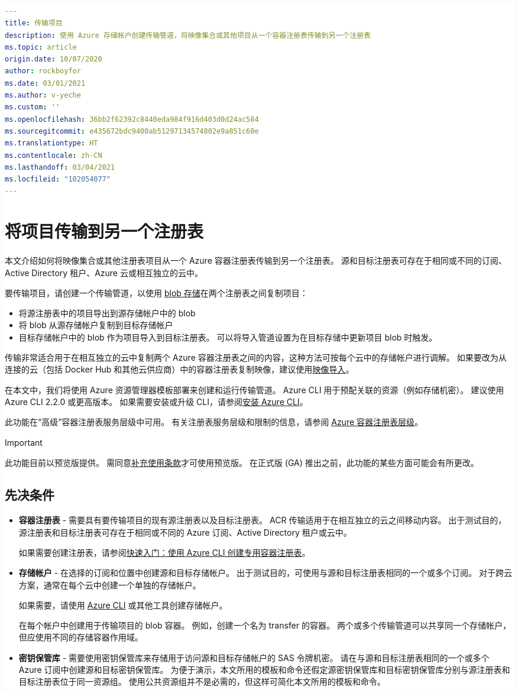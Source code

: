 ```yaml
---
title: 传输项目
description: 使用 Azure 存储帐户创建传输管道，将映像集合或其他项目从一个容器注册表传输到另一个注册表
ms.topic: article
origin.date: 10/07/2020
author: rockboyfor
ms.date: 03/01/2021
ms.author: v-yeche
ms.custom: ''
ms.openlocfilehash: 36bb2f62392c8440eda984f916d403d0d24ac584
ms.sourcegitcommit: e435672bdc9400ab51297134574802e9a851c60e
ms.translationtype: HT
ms.contentlocale: zh-CN
ms.lasthandoff: 03/04/2021
ms.locfileid: "102054077"
---
```



# <a name="transfer-artifacts-to-another-registry"></a>将项目传输到另一个注册表

本文介绍如何将映像集合或其他注册表项目从一个 Azure 容器注册表传输到另一个注册表。 源和目标注册表可存在于相同或不同的订阅、Active Directory 租户、Azure 云或相互独立的云中。 

要传输项目，请创建一个传输管道，以使用 [blob 存储](../storage/blobs/storage-blobs-introduction.md)在两个注册表之间复制项目：

* 将源注册表中的项目导出到源存储帐户中的 blob 
* 将 blob 从源存储帐户复制到目标存储帐户
* 目标存储帐户中的 blob 作为项目导入到目标注册表。 可以将导入管道设置为在目标存储中更新项目 blob 时触发。

传输非常适合用于在相互独立的云中复制两个 Azure 容器注册表之间的内容，这种方法可按每个云中的存储帐户进行调解。 如果要改为从连接的云（包括 Docker Hub 和其他云供应商）中的容器注册表复制映像，建议使用[映像导入](container-registry-import-images.md)。

在本文中，我们将使用 Azure 资源管理器模板部署来创建和运行传输管道。 Azure CLI 用于预配关联的资源（例如存储机密）。 建议使用 Azure CLI 2.2.0 或更高版本。 如果需要安装或升级 CLI，请参阅[安装 Azure CLI][azure-cli]。

此功能在“高级”容器注册表服务层级中可用。 有关注册表服务层级和限制的信息，请参阅 [Azure 容器注册表层级](container-registry-skus.md)。

> [!IMPORTANT]
> 此功能目前以预览版提供。 需同意[补充使用条款][terms-of-use]才可使用预览版。 在正式版 (GA) 推出之前，此功能的某些方面可能会有所更改。

## <a name="prerequisites"></a>先决条件

* **容器注册表** - 需要具有要传输项目的现有源注册表以及目标注册表。 ACR 传输适用于在相互独立的云之间移动内容。 出于测试目的，源注册表和目标注册表可存在于相同或不同的 Azure 订阅、Active Directory 租户或云中。 

    如果需要创建注册表，请参阅[快速入门：使用 Azure CLI 创建专用容器注册表](container-registry-get-started-azure-cli.md)。 
* **存储帐户** - 在选择的订阅和位置中创建源和目标存储帐户。 出于测试目的，可使用与源和目标注册表相同的一个或多个订阅。 对于跨云方案，通常在每个云中创建一个单独的存储帐户。 

    如果需要，请使用 [Azure CLI](../storage/common/storage-account-create.md?tabs=azure-cli) 或其他工具创建存储帐户。 

    在每个帐户中创建用于传输项目的 blob 容器。 例如，创建一个名为 transfer 的容器。 两个或多个传输管道可以共享同一个存储帐户，但应使用不同的存储容器作用域。
* **密钥保管库** - 需要使用密钥保管库来存储用于访问源和目标存储帐户的 SAS 令牌机密。 请在与源和目标注册表相同的一个或多个 Azure 订阅中创建源和目标密钥保管库。 为便于演示，本文所用的模板和命令还假定源密钥保管库和目标密钥保管库分别与源注册表和目标注册表位于同一资源组。 使用公共资源组并不是必需的，但这样可简化本文所用的模板和命令。


[terms-of-use]: https://www.azure.cn/support/legal/subscription-agreement/
[azure-cli]: https://docs.azure.cn/cli/install-azure-cli
[az-login]: https://docs.azure.cn/cli/reference-index#az_login
[az-keyvault-secret-set]: https://docs.azure.cn/cli/keyvault/secret#az_keyvault_secret_set
[az-keyvault-secret-show]: https://docs.azure.cn/cli/keyvault/secret#az_keyvault_secret_show
[az-keyvault-set-policy]: https://docs.azure.cn/cli/keyvault#az_keyvault_set_policy
[az-storage-container-generate-sas]: https://docs.azure.cn/cli/storage/container#az_storage_container_generate_sas
[az-storage-blob-list]: https://docs.azure.cn/cli/storage/blob#az_storage_blob_list
[az-deployment-group-create]: https://docs.azure.cn/cli/deployment/group#az_deployment_group_create
[az-deployment-group-delete]: https://docs.azure.cn/cli/deployment/group#az_deployment_group_delete
[az-deployment-group-show]: https://docs.azure.cn/cli/deployment/group#az_deployment_group_show
[az-acr-repository-list]: https://docs.azure.cn/cli/acr/repository#az_acr_repository_list
[az-acr-import]: https://docs.azure.cn/cli/acr#az_acr_import
[az-resource-delete]: https://docs.azure.cn/cli/resource#az_resource_delete